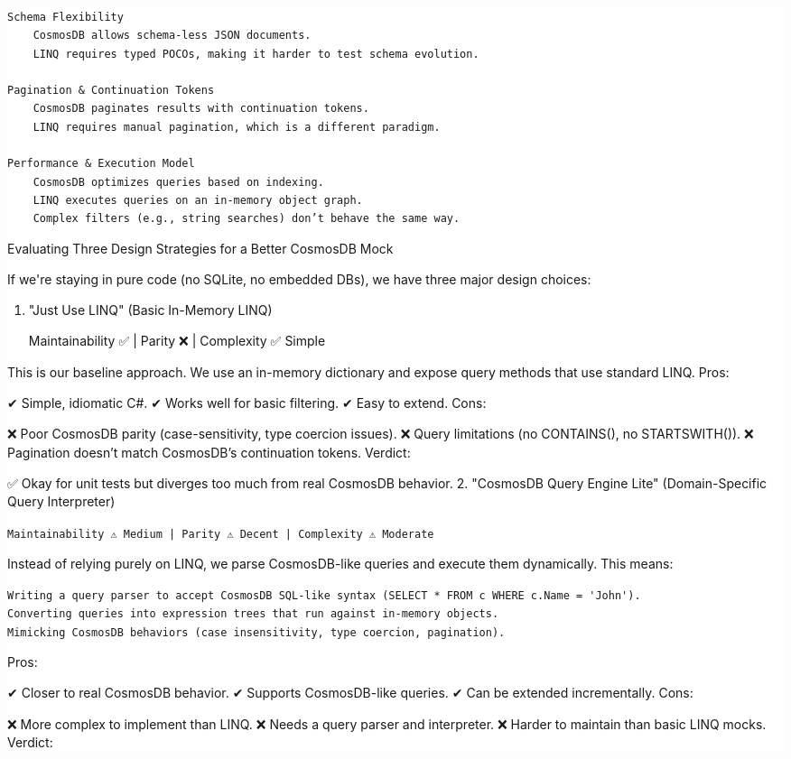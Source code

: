     Schema Flexibility
        CosmosDB allows schema-less JSON documents.
        LINQ requires typed POCOs, making it harder to test schema evolution.

    Pagination & Continuation Tokens
        CosmosDB paginates results with continuation tokens.
        LINQ requires manual pagination, which is a different paradigm.

    Performance & Execution Model
        CosmosDB optimizes queries based on indexing.
        LINQ executes queries on an in-memory object graph.
        Complex filters (e.g., string searches) don’t behave the same way.

Evaluating Three Design Strategies for a Better CosmosDB Mock

If we're staying in pure code (no SQLite, no embedded DBs), we have three major design choices:
1. "Just Use LINQ" (Basic In-Memory LINQ)

    Maintainability ✅ | Parity ❌ | Complexity ✅ Simple

This is our baseline approach. We use an in-memory dictionary and expose query methods that use standard LINQ.
Pros:

✔ Simple, idiomatic C#.
✔ Works well for basic filtering.
✔ Easy to extend.
Cons:

❌ Poor CosmosDB parity (case-sensitivity, type coercion issues).
❌ Query limitations (no CONTAINS(), no STARTSWITH()).
❌ Pagination doesn’t match CosmosDB’s continuation tokens.
Verdict:

✅ Okay for unit tests but diverges too much from real CosmosDB behavior.
2. "CosmosDB Query Engine Lite" (Domain-Specific Query Interpreter)

    Maintainability ⚠️ Medium | Parity ⚠️ Decent | Complexity ⚠️ Moderate

Instead of relying purely on LINQ, we parse CosmosDB-like queries and execute them dynamically. This means:

    Writing a query parser to accept CosmosDB SQL-like syntax (SELECT * FROM c WHERE c.Name = 'John').
    Converting queries into expression trees that run against in-memory objects.
    Mimicking CosmosDB behaviors (case insensitivity, type coercion, pagination).

Pros:

✔ Closer to real CosmosDB behavior.
✔ Supports CosmosDB-like queries.
✔ Can be extended incrementally.
Cons:

❌ More complex to implement than LINQ.
❌ Needs a query parser and interpreter.
❌ Harder to maintain than basic LINQ mocks.
Verdict:
